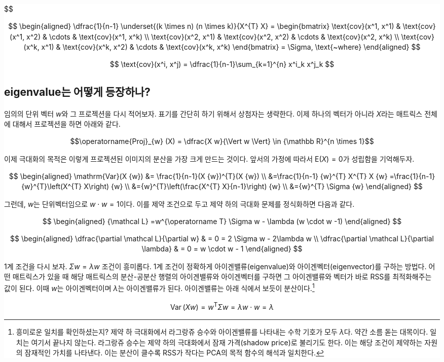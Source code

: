 $$

$$
\begin{aligned}
\dfrac{1}{n-1} \underset{(k \times n) (n \times k)}{X^{T} X} = 
\begin{bmatrix}
\text{cov}(x^1, x^1) & \text{cov}(x^1, x^2) & \cdots & \text{cov}(x^1, x^k) \\
\text{cov}(x^2, x^1) & \text{cov}(x^2, x^2) & \cdots & \text{cov}(x^2, x^k) \\
\text{cov}(x^k, x^1) & \text{cov}(x^k, x^2) & \cdots & \text{cov}(x^k, x^k)
\end{bmatrix} = \Sigma, \text{~where}
\end{aligned}
$$

$$
\text{cov}(x^i, x^j) = \dfrac{1}{n-1}\sum_{k=1}^{n} x^i_k x^j_k
$$

## eigenvalue는 어떻게 등장하나? 

임의의 단위 벡터 $w$와 그 프로젝션을 다시 적어보자. 표기를 간단히 하기 위해서 상첨자는 생략한다. 이제 하나의 벡터가 아니라 $X$라는 매트릭스 전체에 대해서 프로젝션을 하면 아래와 같다.

$$\operatorname{Proj}_{w} (X) = \dfrac{X w}{\Vert w \Vert} \in {\mathbb R}^{n \times 1}$$

이제 극대화의 목적은 이렇게 프로젝션된 이미지의 분산을 가장 크게 만드는 것이다.  앞서의 가정에 따라서 $\mathrm{E}(X) = 0$가 성립함을 기억해두자. 

$$
\begin{aligned}
\mathrm{Var}(X {w}) &= \frac{1}{n-1}(X {w})^{T}(X {w}) \\
&=\frac{1}{n-1} {w}^{T} X^{T} X {w} =\frac{1}{n-1} {w}^{T}\left(X^{T} X\right) {w} \\
&={w}^{T}\left(\frac{X^{T} X}{n-1}\right) {w} \\
&={w}^{T} \Sigma {w}
\end{aligned}
$$

그런데, $w$는 단위벡터임으로 $w \cdot w = 1$이다. 이를 제약 조건으로 두고 제약 하의 극대화 문제를 정식화하면 다음과 같다. 

$$
\begin{aligned}
{\mathcal L} =w^{\operatorname T} \Sigma w - \lambda (w \cdot w -1) 
\end{aligned}
$$

$$
\begin{aligned}
\dfrac{\partial \mathcal L}{\partial w} & = 0 = 2 \Sigma w - 2\lambda w \\
\dfrac{\partial \mathcal L}{\partial \lambda} & = 0 = w \cdot w - 1
\end{aligned}
$$

1계 조건을 다시 보자. $\Sigma w = \lambda w$ 조건이 흥미롭다. 1계 조건이 정확하게 아이겐밸류(eigenvalue)와 아이겐벡터(eigenvector)를 구하는 방법다. 어떤 매트릭스가 있을 때 해당 매트릭스의 분산-공분산 행렬의 아이겐밸류와 아이겐벡터를 구하면 그 아이겐밸류와 벡터가 바로 RSS를 최적화해주는 값이 된다. 이때 $w$는 아이겐벡터이며 $\lambda$는 아이겐밸류가 된다.  아이겐밸류는 아래 식에서 보듯이 분산이다.[^2]

[^2]: 흥미로운 일치를 확인하셨는지? 제약 하 극대화에서 라그랑쥬 승수와 아이겐밸류를 나타내는 수학 기호가 모두 $\lambda$다. 약간 소름 돋는 대목이다. 일치는 여기서 끝나지 않는다. 라그랑쥬 승수는 제약 하의 극대화에서 잠재 가격(shadow price)로 불리기도 한다. 이는 해당 조건이 제약하는 자원의 잠재적인 가치를 나타낸다. 이는 분산이 클수록 RSS가 작다는 PCA의 목적 함수의 해석과 일치한다. 

$$
\operatorname{Var}(X w) = w^{\mathrm T} \Sigma w =  \lambda w \cdot w = \lambda
$$ 


[^1]: 증명은 몹시 간단하다. $w^T \Sigma w$ 라고 하자. 
[^3]: 주성분의 갯수를 취하는 방법은 PCA에 관한 튜토리얼에서 항상 등장하는 주제이니 구글링을 해서 확인하시면 되겠다. 